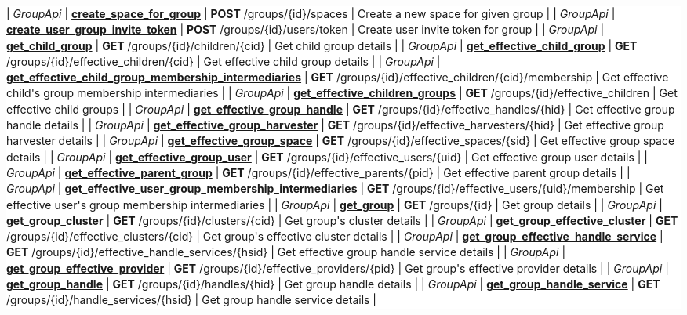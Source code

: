 | *GroupApi*         | [**create_space_for_group**](docs/GroupApi.md#create_space_for_group)                                                                       | **POST** /groups/{id}/spaces                                    | Create a new space for given group                                     |
| *GroupApi*         | [**create_user_group_invite_token**](docs/GroupApi.md#create_user_group_invite_token)                                                       | **POST** /groups/{id}/users/token                               | Create user invite token for group                                     |
| *GroupApi*         | [**get_child_group**](docs/GroupApi.md#get_child_group)                                                                                     | **GET** /groups/{id}/children/{cid}                             | Get child group details                                                |
| *GroupApi*         | [**get_effective_child_group**](docs/GroupApi.md#get_effective_child_group)                                                                 | **GET** /groups/{id}/effective_children/{cid}                   | Get effective child group details                                      |
| *GroupApi*         | [**get_effective_child_group_membership_intermediaries**](docs/GroupApi.md#get_effective_child_group_membership_intermediaries)             | **GET** /groups/{id}/effective_children/{cid}/membership        | Get effective child&#x27;s group membership intermediaries             |
| *GroupApi*         | [**get_effective_children_groups**](docs/GroupApi.md#get_effective_children_groups)                                                         | **GET** /groups/{id}/effective_children                         | Get effective child groups                                             |
| *GroupApi*         | [**get_effective_group_handle**](docs/GroupApi.md#get_effective_group_handle)                                                               | **GET** /groups/{id}/effective_handles/{hid}                    | Get effective group handle details                                     |
| *GroupApi*         | [**get_effective_group_harvester**](docs/GroupApi.md#get_effective_group_harvester)                                                         | **GET** /groups/{id}/effective_harvesters/{hid}                 | Get effective group harvester details                                  |
| *GroupApi*         | [**get_effective_group_space**](docs/GroupApi.md#get_effective_group_space)                                                                 | **GET** /groups/{id}/effective_spaces/{sid}                     | Get effective group space details                                      |
| *GroupApi*         | [**get_effective_group_user**](docs/GroupApi.md#get_effective_group_user)                                                                   | **GET** /groups/{id}/effective_users/{uid}                      | Get effective group user details                                       |
| *GroupApi*         | [**get_effective_parent_group**](docs/GroupApi.md#get_effective_parent_group)                                                               | **GET** /groups/{id}/effective_parents/{pid}                    | Get effective parent group details                                     |
| *GroupApi*         | [**get_effective_user_group_membership_intermediaries**](docs/GroupApi.md#get_effective_user_group_membership_intermediaries)               | **GET** /groups/{id}/effective_users/{uid}/membership           | Get effective user&#x27;s group membership intermediaries              |
| *GroupApi*         | [**get_group**](docs/GroupApi.md#get_group)                                                                                                 | **GET** /groups/{id}                                            | Get group details                                                      |
| *GroupApi*         | [**get_group_cluster**](docs/GroupApi.md#get_group_cluster)                                                                                 | **GET** /groups/{id}/clusters/{cid}                             | Get group&#x27;s cluster details                                       |
| *GroupApi*         | [**get_group_effective_cluster**](docs/GroupApi.md#get_group_effective_cluster)                                                             | **GET** /groups/{id}/effective_clusters/{cid}                   | Get group&#x27;s effective cluster details                             |
| *GroupApi*         | [**get_group_effective_handle_service**](docs/GroupApi.md#get_group_effective_handle_service)                                               | **GET** /groups/{id}/effective_handle_services/{hsid}           | Get effective group handle service details                             |
| *GroupApi*         | [**get_group_effective_provider**](docs/GroupApi.md#get_group_effective_provider)                                                           | **GET** /groups/{id}/effective_providers/{pid}                  | Get group&#x27;s effective provider details                            |
| *GroupApi*         | [**get_group_handle**](docs/GroupApi.md#get_group_handle)                                                                                   | **GET** /groups/{id}/handles/{hid}                              | Get group handle details                                               |
| *GroupApi*         | [**get_group_handle_service**](docs/GroupApi.md#get_group_handle_service)                                                                   | **GET** /groups/{id}/handle_services/{hsid}                     | Get group handle service details                                       |